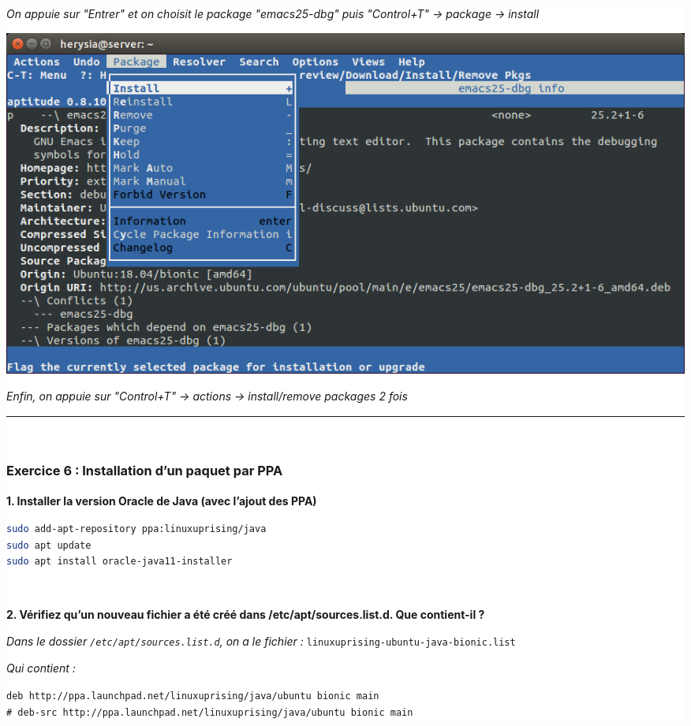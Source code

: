 *On appuie sur "Entrer" et on choisit le package "emacs25-dbg"
puis "Control+T" -> package -> install*

![aptitude 2](https://github.com/cpe-lyon/tp-3-girerd_retureau/blob/master/aptitude2.png)

*Enfin, on appuie sur "Control+T" -> actions -> install/remove packages 2 fois*

***

&nbsp;

### Exercice 6 : Installation d’un paquet par PPA

**1. Installer la version Oracle de Java (avec l’ajout des PPA)**

```bash
sudo add-apt-repository ppa:linuxuprising/java
sudo apt update
sudo apt install oracle-java11-installer
```

&nbsp;

**2. Vérifiez qu’un nouveau fichier a été créé dans /etc/apt/sources.list.d. Que contient-il ?**

*Dans le dossier `/etc/apt/sources.list.d`, on a le fichier :*
`linuxuprising-ubuntu-java-bionic.list`

*Qui contient :*

```
deb http://ppa.launchpad.net/linuxuprising/java/ubuntu bionic main
# deb-src http://ppa.launchpad.net/linuxuprising/java/ubuntu bionic main
```

